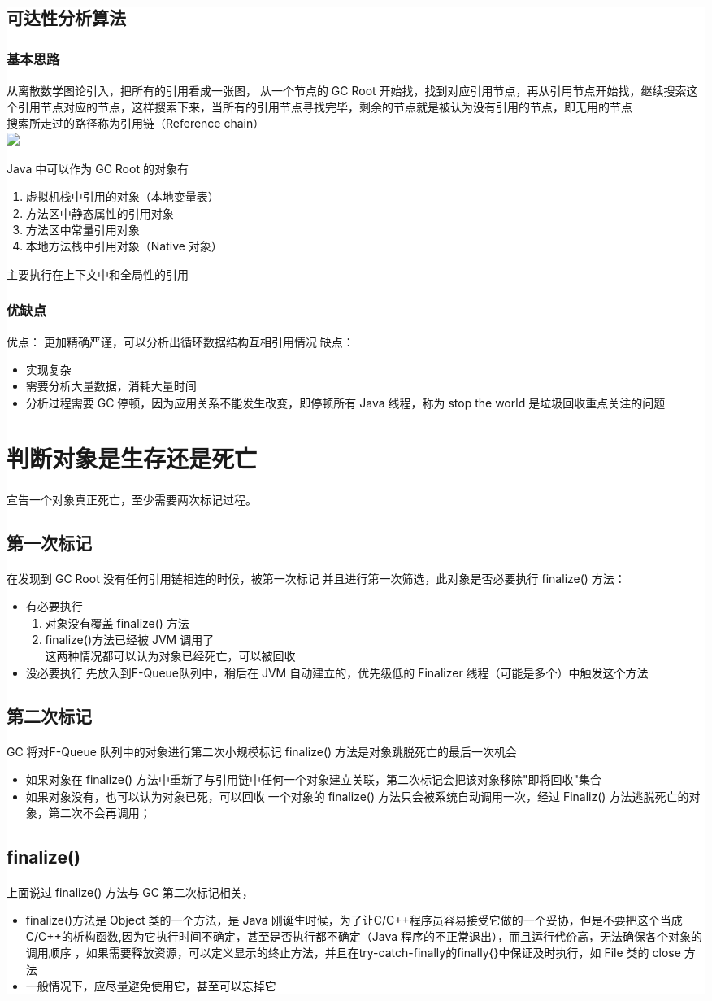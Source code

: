 ## 可达性分析算法
### 基本思路
从离散数学图论引入，把所有的引用看成一张图， 从一个节点的 GC Root 开始找，找到对应引用节点，再从引用节点开始找，继续搜索这个引用节点对应的节点，这样搜索下来，当所有的引用节点寻找完毕，剩余的节点就是被认为没有引用的节点，即无用的节点  
搜索所走过的路径称为引用链（Reference chain）  
![](../../../../images/gc_root_search_collector.png)

Java 中可以作为 GC Root 的对象有
1. 虚拟机栈中引用的对象（本地变量表）
2. 方法区中静态属性的引用对象
3. 方法区中常量引用对象
4. 本地方法栈中引用对象（Native 对象）  

主要执行在上下文中和全局性的引用
### 优缺点
优点： 更加精确严谨，可以分析出循环数据结构互相引用情况
缺点：
* 实现复杂
* 需要分析大量数据，消耗大量时间
* 分析过程需要 GC 停顿，因为应用关系不能发生改变，即停顿所有 Java 线程，称为 stop the world 是垃圾回收重点关注的问题

# 判断对象是生存还是死亡
宣告一个对象真正死亡，至少需要两次标记过程。
## 第一次标记
在发现到 GC Root 没有任何引用链相连的时候，被第一次标记
并且进行第一次筛选，此对象是否必要执行 finalize() 方法：
* 有必要执行
  1. 对象没有覆盖 finalize() 方法
  2. finalize()方法已经被 JVM 调用了  
这两种情况都可以认为对象已经死亡，可以被回收
* 没必要执行
  先放入到F-Queue队列中，稍后在 JVM 自动建立的，优先级低的 Finalizer 线程（可能是多个）中触发这个方法

## 第二次标记
GC 将对F-Queue 队列中的对象进行第二次小规模标记
finalize() 方法是对象跳脱死亡的最后一次机会
* 如果对象在 finalize() 方法中重新了与引用链中任何一个对象建立关联，第二次标记会把该对象移除"即将回收"集合
* 如果对象没有，也可以认为对象已死，可以回收
一个对象的 finalize() 方法只会被系统自动调用一次，经过 Finaliz() 方法逃脱死亡的对象，第二次不会再调用；

## finalize()
上面说过 finalize() 方法与 GC 第二次标记相关，
* finalize()方法是 Object 类的一个方法，是 Java 刚诞生时候，为了让C/C++程序员容易接受它做的一个妥协，但是不要把这个当成C/C++的析构函数,因为它执行时间不确定，甚至是否执行都不确定（Java 程序的不正常退出），而且运行代价高，无法确保各个对象的调用顺序 ，如果需要释放资源，可以定义显示的终止方法，并且在try-catch-finally的finally{}中保证及时执行，如 File 类的 close 方法
* 一般情况下，应尽量避免使用它，甚至可以忘掉它
